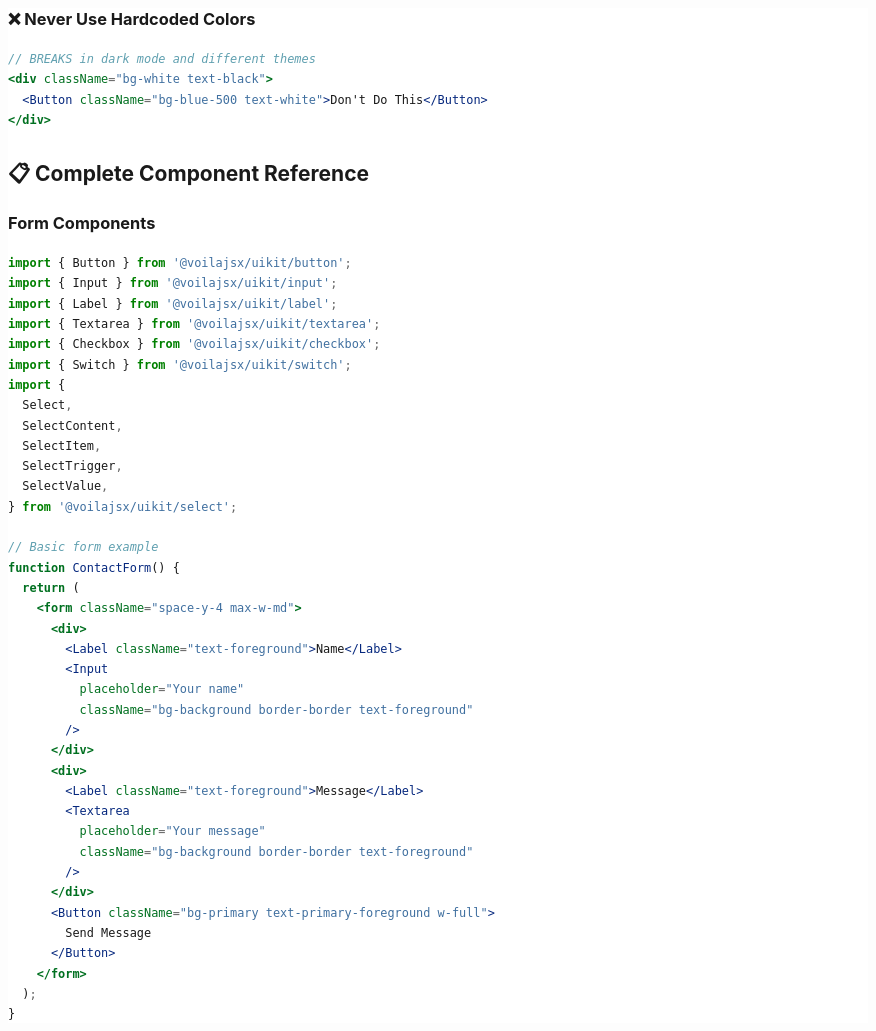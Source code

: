 ### ❌ Never Use Hardcoded Colors
```jsx
// BREAKS in dark mode and different themes
<div className="bg-white text-black">
  <Button className="bg-blue-500 text-white">Don't Do This</Button>
</div>
```

## 📋 Complete Component Reference

### Form Components
```jsx
import { Button } from '@voilajsx/uikit/button';
import { Input } from '@voilajsx/uikit/input';
import { Label } from '@voilajsx/uikit/label';
import { Textarea } from '@voilajsx/uikit/textarea';
import { Checkbox } from '@voilajsx/uikit/checkbox';
import { Switch } from '@voilajsx/uikit/switch';
import {
  Select,
  SelectContent,
  SelectItem,
  SelectTrigger,
  SelectValue,
} from '@voilajsx/uikit/select';

// Basic form example
function ContactForm() {
  return (
    <form className="space-y-4 max-w-md">
      <div>
        <Label className="text-foreground">Name</Label>
        <Input
          placeholder="Your name"
          className="bg-background border-border text-foreground"
        />
      </div>
      <div>
        <Label className="text-foreground">Message</Label>
        <Textarea
          placeholder="Your message"
          className="bg-background border-border text-foreground"
        />
      </div>
      <Button className="bg-primary text-primary-foreground w-full">
        Send Message
      </Button>
    </form>
  );
}
```
